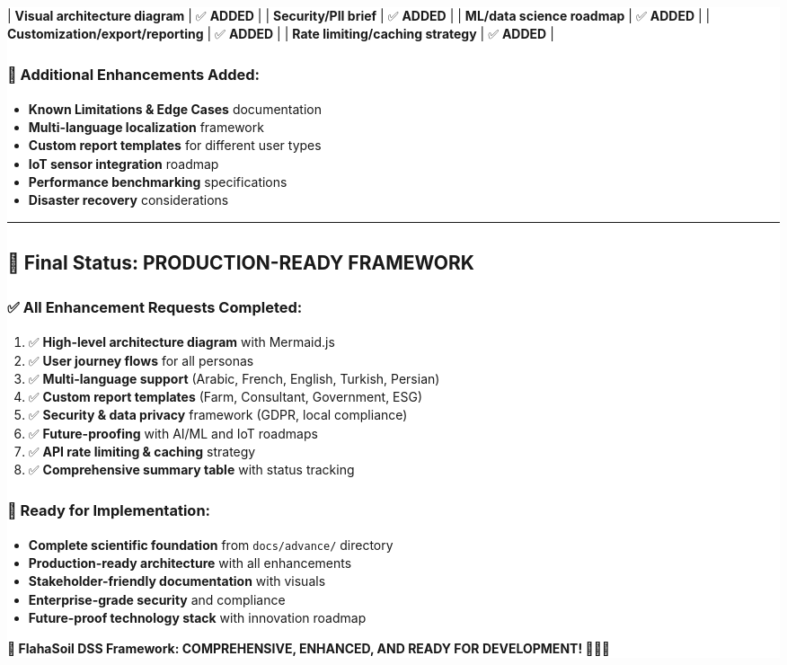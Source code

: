 | **Visual architecture diagram** | ✅ **ADDED** |
| **Security/PII brief** | ✅ **ADDED** |
| **ML/data science roadmap** | ✅ **ADDED** |
| **Customization/export/reporting** | ✅ **ADDED** |
| **Rate limiting/caching strategy** | ✅ **ADDED** |

### **🎯 Additional Enhancements Added:**
- **Known Limitations & Edge Cases** documentation
- **Multi-language localization** framework
- **Custom report templates** for different user types
- **IoT sensor integration** roadmap
- **Performance benchmarking** specifications
- **Disaster recovery** considerations

---

## 🚀 **Final Status: PRODUCTION-READY FRAMEWORK**

### **✅ All Enhancement Requests Completed:**
1. ✅ **High-level architecture diagram** with Mermaid.js
2. ✅ **User journey flows** for all personas
3. ✅ **Multi-language support** (Arabic, French, English, Turkish, Persian)
4. ✅ **Custom report templates** (Farm, Consultant, Government, ESG)
5. ✅ **Security & data privacy** framework (GDPR, local compliance)
6. ✅ **Future-proofing** with AI/ML and IoT roadmaps
7. ✅ **API rate limiting & caching** strategy
8. ✅ **Comprehensive summary table** with status tracking

### **🎯 Ready for Implementation:**
- **Complete scientific foundation** from `docs/advance/` directory
- **Production-ready architecture** with all enhancements
- **Stakeholder-friendly documentation** with visuals
- **Enterprise-grade security** and compliance
- **Future-proof technology stack** with innovation roadmap

**🎯 FlahaSoil DSS Framework: COMPREHENSIVE, ENHANCED, AND READY FOR DEVELOPMENT! 🚀🌱💧**
